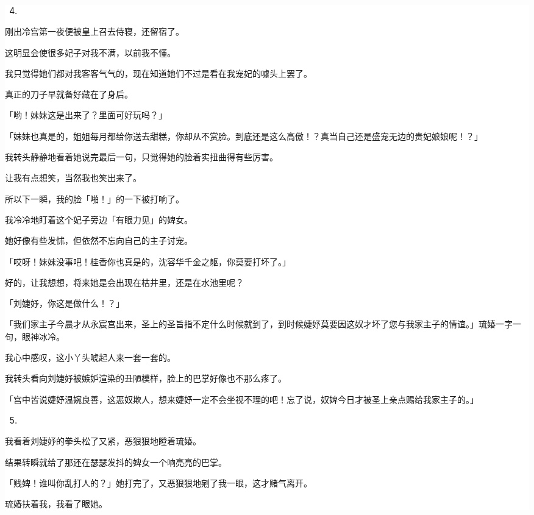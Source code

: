 
4.


刚出冷宫第一夜便被皇上召去侍寝，还留宿了。


这明显会使很多妃子对我不满，以前我不懂。


我只觉得她们都对我客客气气的，现在知道她们不过是看在我宠妃的噱头上罢了。


真正的刀子早就备好藏在了身后。


「哟！妹妹这是出来了？里面可好玩吗？」


「妹妹也真是的，姐姐每月都给你送去甜糕，你却从不赏脸。到底还是这么高傲！？真当自己还是盛宠无边的贵妃娘娘呢！？」


我转头静静地看着她说完最后一句，只觉得她的脸着实扭曲得有些厉害。


让我有点想笑，当然我也笑出来了。


所以下一瞬，我的脸「啪！」的一下被打响了。


我冷冷地盯着这个妃子旁边「有眼力见」的婢女。


她好像有些发怵，但依然不忘向自己的主子讨宠。


「哎呀！妹妹没事吧！桂香你也真是的，沈容华千金之躯，你莫要打坏了。」


好的，让我想想，将来她是会出现在枯井里，还是在水池里呢？


「刘婕妤，你这是做什么！？」


「我们家主子今晨才从永宸宫出来，圣上的圣旨指不定什么时候就到了，到时候婕妤莫要因这奴才坏了您与我家主子的情谊。」琉媋一字一句，眼神冰冷。


我心中感叹，这小丫头唬起人来一套一套的。


我转头看向刘婕妤被嫉妒渲染的丑陋模样，脸上的巴掌好像也不那么疼了。


「宫中皆说婕妤温婉良善，这恶奴欺人，想来婕妤一定不会坐视不理的吧！忘了说，奴婢今日才被圣上亲点赐给我家主子的。」


5.


我看着刘婕妤的拳头松了又紧，恶狠狠地瞪着琉媋。


结果转瞬就给了那还在瑟瑟发抖的婢女一个响亮亮的巴掌。


「贱婢！谁叫你乱打人的？」她打完了，又恶狠狠地剜了我一眼，这才赌气离开。


琉媋扶着我，我看了眼她。

